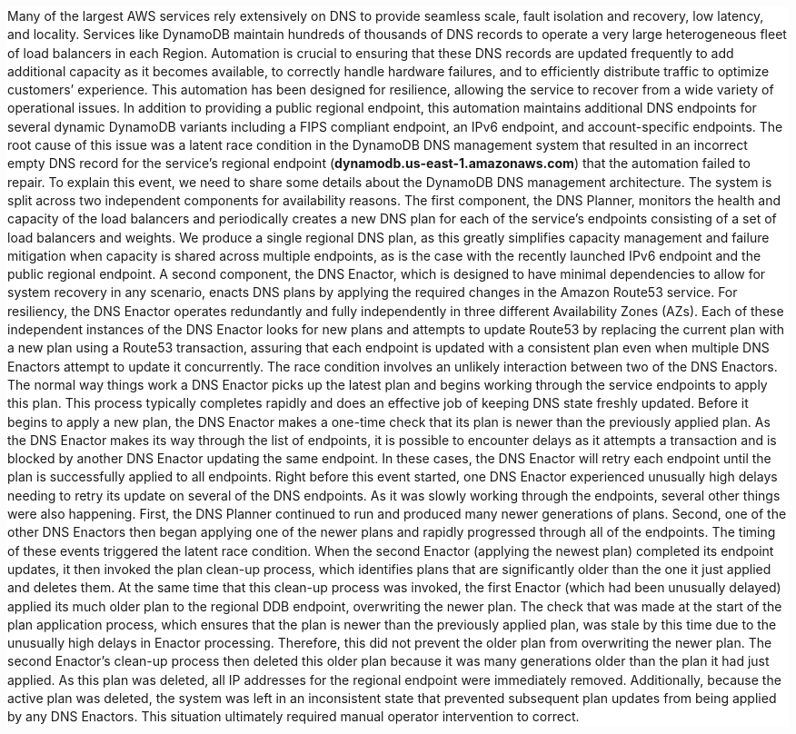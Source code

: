 Many of the largest AWS services rely extensively on DNS to provide seamless scale, fault isolation and recovery, low latency, and locality. Services like DynamoDB maintain hundreds of thousands of DNS records to operate a very large heterogeneous fleet of load balancers in each Region. Automation is crucial to ensuring that these DNS records are updated frequently to add additional capacity as it becomes available, to correctly handle hardware failures, and to efficiently distribute traffic to optimize customers’ experience. This automation has been designed for resilience, allowing the service to recover from a wide variety of operational issues. In addition to providing a public regional endpoint, this automation maintains additional DNS endpoints for several dynamic DynamoDB variants including a FIPS compliant endpoint, an IPv6 endpoint, and account-specific endpoints. The root cause of this issue was a latent race condition in the DynamoDB DNS management system that resulted in an incorrect empty DNS record for the service’s regional endpoint (**dynamodb.us-east-1.amazonaws.com**) that the automation failed to repair. To explain this event, we need to share some details about the DynamoDB DNS management architecture. The system is split across two independent components for availability reasons. The first component, the DNS Planner, monitors the health and capacity of the load balancers and periodically creates a new DNS plan for each of the service’s endpoints consisting of a set of load balancers and weights. We produce a single regional DNS plan, as this greatly simplifies capacity management and failure mitigation when capacity is shared across multiple endpoints, as is the case with the recently launched IPv6 endpoint and the public regional endpoint. A second component, the DNS Enactor, which is designed to have minimal dependencies to allow for system recovery in any scenario, enacts DNS plans by applying the required changes in the Amazon Route53 service. For resiliency, the DNS Enactor operates redundantly and fully independently in three different Availability Zones (AZs). Each of these independent instances of the DNS Enactor looks for new plans and attempts to update Route53 by replacing the current plan with a new plan using a Route53 transaction, assuring that each endpoint is updated with a consistent plan even when multiple DNS Enactors attempt to update it concurrently. The race condition involves an unlikely interaction between two of the DNS Enactors. The normal way things work a DNS Enactor picks up the latest plan and begins working through the service endpoints to apply this plan. This process typically completes rapidly and does an effective job of keeping DNS state freshly updated. Before it begins to apply a new plan, the DNS Enactor makes a one-time check that its plan is newer than the previously applied plan. As the DNS Enactor makes its way through the list of endpoints, it is possible to encounter delays as it attempts a transaction and is blocked by another DNS Enactor updating the same endpoint. In these cases, the DNS Enactor will retry each endpoint until the plan is successfully applied to all endpoints. Right before this event started, one DNS Enactor experienced unusually high delays needing to retry its update on several of the DNS endpoints. As it was slowly working through the endpoints, several other things were also happening. First, the DNS Planner continued to run and produced many newer generations of plans. Second, one of the other DNS Enactors then began applying one of the newer plans and rapidly progressed through all of the endpoints. The timing of these events triggered the latent race condition. When the second Enactor (applying the newest plan) completed its endpoint updates, it then invoked the plan clean-up process, which identifies plans that are significantly older than the one it just applied and deletes them. At the same time that this clean-up process was invoked, the first Enactor (which had been unusually delayed) applied its much older plan to the regional DDB endpoint, overwriting the newer plan. The check that was made at the start of the plan application process, which ensures that the plan is newer than the previously applied plan, was stale by this time due to the unusually high delays in Enactor processing. Therefore, this did not prevent the older plan from overwriting the newer plan. The second Enactor’s clean-up process then deleted this older plan because it was many generations older than the plan it had just applied. As this plan was deleted, all IP addresses for the regional endpoint were immediately removed. Additionally, because the active plan was deleted, the system was left in an inconsistent state that prevented subsequent plan updates from being applied by any DNS Enactors. This situation ultimately required manual operator intervention to correct.
